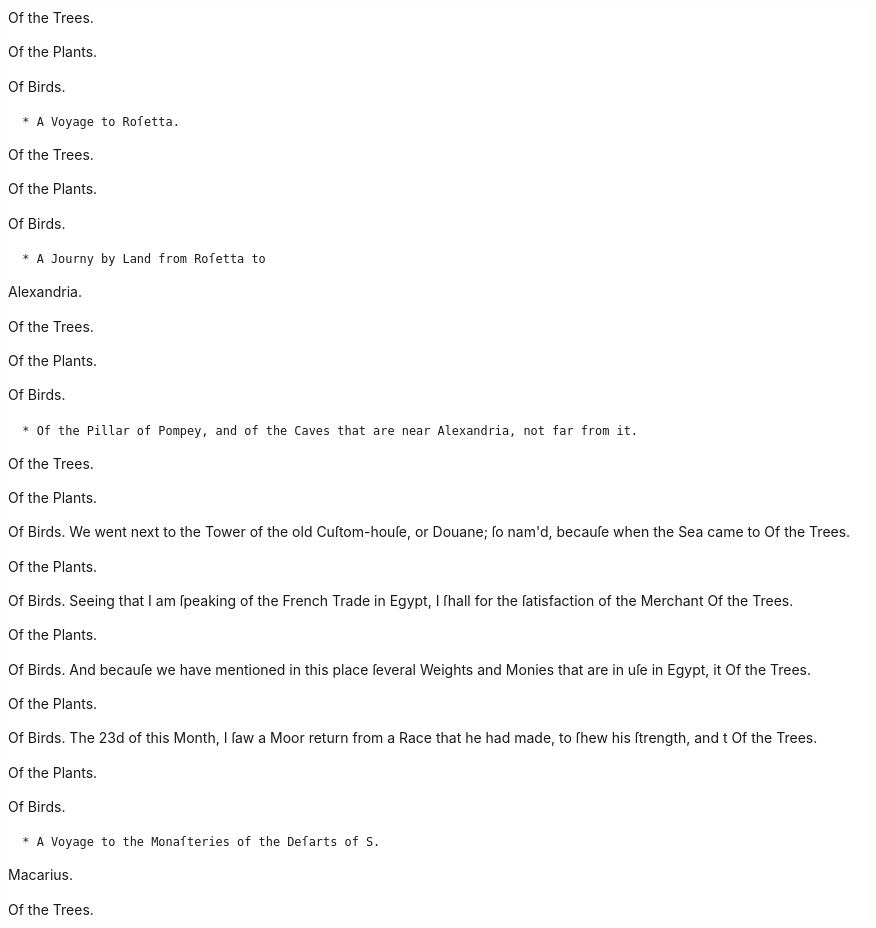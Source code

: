 Of the Trees.

Of the Plants.

Of Birds.

      * A Voyage to Roſetta.

Of the Trees.

Of the Plants.

Of Birds.

      * A Journy by Land from Roſetta to
Alexandria.

Of the Trees.

Of the Plants.

Of Birds.

      * Of the Pillar of Pompey, and of the Caves that are near Alexandria, not far from it.

Of the Trees.

Of the Plants.

Of Birds.
We went next to the Tower of the old Cuſtom-houſe, or
Douane; ſo nam'd, becauſe when the Sea came to
Of the Trees.

Of the Plants.

Of Birds.
Seeing that I am ſpeaking of the French Trade in
Egypt, I ſhall for the ſatisfaction of the Merchant
Of the Trees.

Of the Plants.

Of Birds.
And becauſe we have mentioned in this place ſeveral Weights and Monies that are in uſe in Egypt, it 
Of the Trees.

Of the Plants.

Of Birds.
The 23d of this Month, I ſaw a Moor return from a Race that he had made, to ſhew his ſtrength, and t
Of the Trees.

Of the Plants.

Of Birds.

      * A Voyage to the Monaſteries of the Deſarts of S.
Macarius.

Of the Trees.
